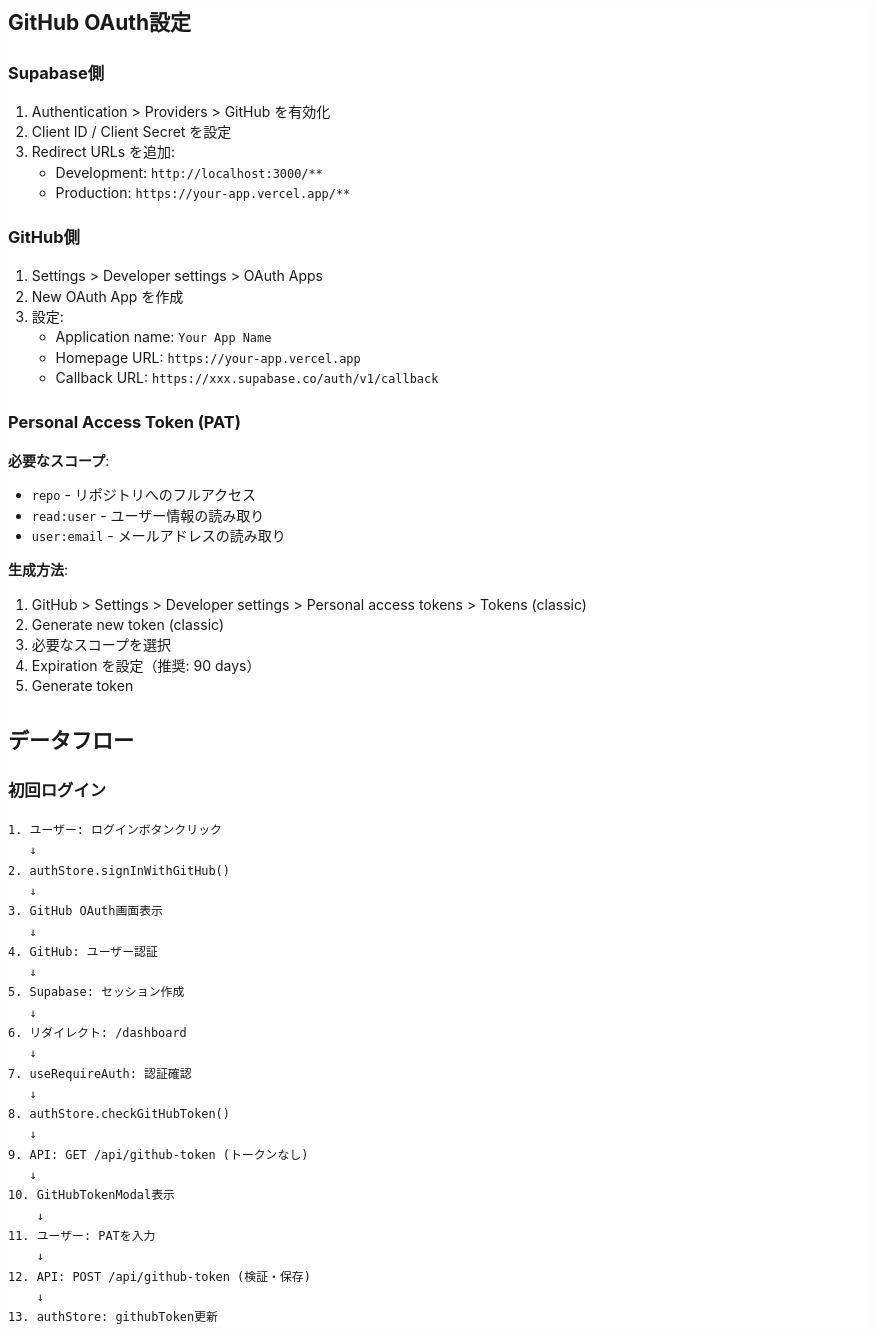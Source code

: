 ## GitHub OAuth設定

### Supabase側

1. Authentication > Providers > GitHub を有効化
2. Client ID / Client Secret を設定
3. Redirect URLs を追加:
   - Development: `http://localhost:3000/**`
   - Production: `https://your-app.vercel.app/**`

### GitHub側

1. Settings > Developer settings > OAuth Apps
2. New OAuth App を作成
3. 設定:
   - Application name: `Your App Name`
   - Homepage URL: `https://your-app.vercel.app`
   - Callback URL: `https://xxx.supabase.co/auth/v1/callback`

### Personal Access Token (PAT)

**必要なスコープ**:
- `repo` - リポジトリへのフルアクセス
- `read:user` - ユーザー情報の読み取り
- `user:email` - メールアドレスの読み取り

**生成方法**:
1. GitHub > Settings > Developer settings > Personal access tokens > Tokens (classic)
2. Generate new token (classic)
3. 必要なスコープを選択
4. Expiration を設定（推奨: 90 days）
5. Generate token

## データフロー

### 初回ログイン

```
1. ユーザー: ログインボタンクリック
   ↓
2. authStore.signInWithGitHub()
   ↓
3. GitHub OAuth画面表示
   ↓
4. GitHub: ユーザー認証
   ↓
5. Supabase: セッション作成
   ↓
6. リダイレクト: /dashboard
   ↓
7. useRequireAuth: 認証確認
   ↓
8. authStore.checkGitHubToken()
   ↓
9. API: GET /api/github-token (トークンなし)
   ↓
10. GitHubTokenModal表示
    ↓
11. ユーザー: PATを入力
    ↓
12. API: POST /api/github-token (検証・保存)
    ↓
13. authStore: githubToken更新
```